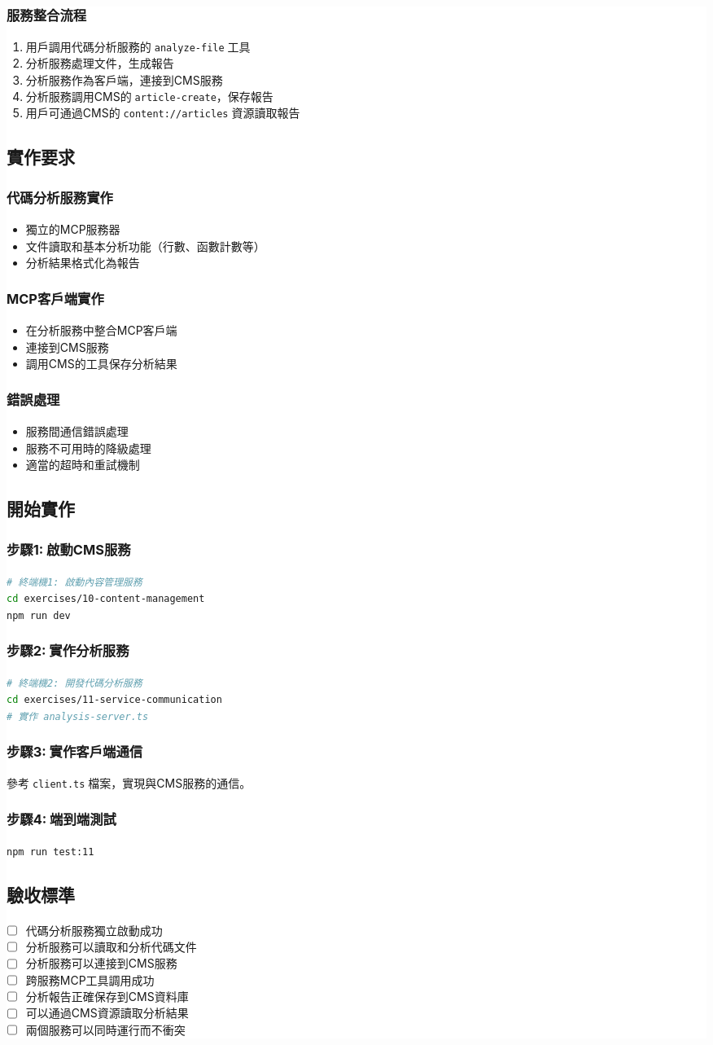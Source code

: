 ### 服務整合流程
1. 用戶調用代碼分析服務的 `analyze-file` 工具
2. 分析服務處理文件，生成報告
3. 分析服務作為客戶端，連接到CMS服務
4. 分析服務調用CMS的 `article-create`，保存報告
5. 用戶可通過CMS的 `content://articles` 資源讀取報告

## 實作要求

### 代碼分析服務實作
- 獨立的MCP服務器
- 文件讀取和基本分析功能（行數、函數計數等）
- 分析結果格式化為報告

### MCP客戶端實作  
- 在分析服務中整合MCP客戶端
- 連接到CMS服務
- 調用CMS的工具保存分析結果

### 錯誤處理
- 服務間通信錯誤處理
- 服務不可用時的降級處理
- 適當的超時和重試機制

## 開始實作

### 步驟1: 啟動CMS服務
```bash
# 終端機1: 啟動內容管理服務
cd exercises/10-content-management
npm run dev
```

### 步驟2: 實作分析服務
```bash
# 終端機2: 開發代碼分析服務
cd exercises/11-service-communication
# 實作 analysis-server.ts
```

### 步驟3: 實作客戶端通信
參考 `client.ts` 檔案，實現與CMS服務的通信。

### 步驟4: 端到端測試
```bash
npm run test:11
```

## 驗收標準
- [ ] 代碼分析服務獨立啟動成功
- [ ] 分析服務可以讀取和分析代碼文件
- [ ] 分析服務可以連接到CMS服務
- [ ] 跨服務MCP工具調用成功
- [ ] 分析報告正確保存到CMS資料庫
- [ ] 可以通過CMS資源讀取分析結果
- [ ] 兩個服務可以同時運行而不衝突
```
